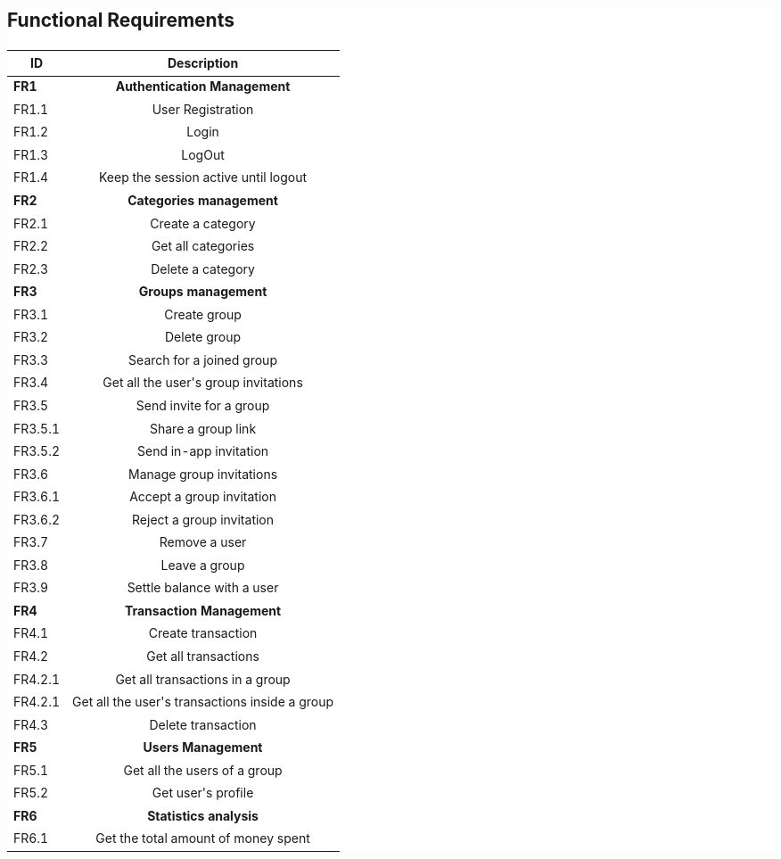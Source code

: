 ## Functional Requirements

| ID        | Description  |
| ------------- |:-------------:| 
|  **FR1** | **Authentication Management**  |
|  FR1.1   | User Registration  |
| FR1.2    | Login |
| FR1.3    | LogOut |
| FR1.4    | Keep the session active until logout | 
| **FR2**  | **Categories management** | 
| FR2.1    | Create a category | 
| FR2.2    | Get all categories | 
| FR2.3	   | Delete a category |
| **FR3**| **Groups management**|
| FR3.1    | Create group |
| FR3.2    | Delete group |
| FR3.3    | Search for a joined group |
| FR3.4    | Get all the user's group invitations |
| FR3.5    | Send invite for a group | 
| FR3.5.1  | Share a group link |
| FR3.5.2  | Send in-app invitation |
| FR3.6	   | Manage group invitations |
| FR3.6.1  | Accept a group invitation |
| FR3.6.2  | Reject a group invitation |
| FR3.7    | Remove a user |
| FR3.8    | Leave a group |
|  FR3.9   | Settle balance with a user  |
| **FR4**  | **Transaction Management** | 
| FR4.1    | Create transaction | 
| FR4.2    | Get all transactions |
| FR4.2.1  | Get all transactions in a group |
| FR4.2.1  | Get all the user's transactions inside a group  |
| FR4.3    | Delete transaction | 
| **FR5**  | **Users Management** |
| FR5.1    | Get all the users of a group | 
| FR5.2    | Get user's profile |
| **FR6**  | **Statistics analysis** |
| FR6.1    | Get the total amount of money spent |